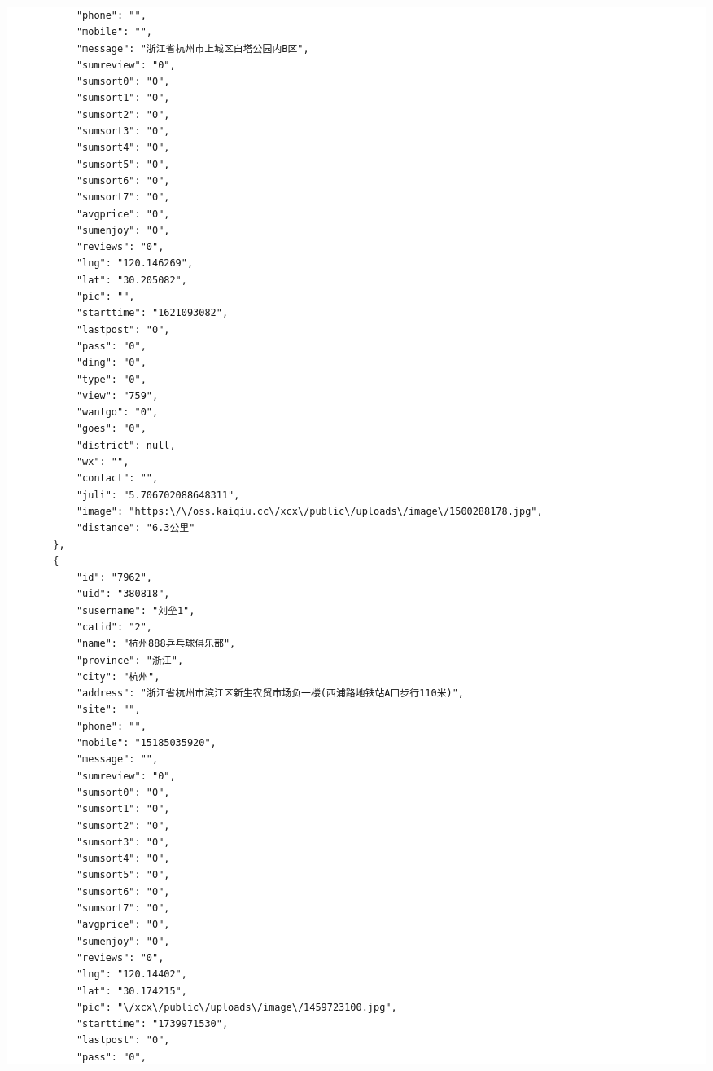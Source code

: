                 "phone": "",
                "mobile": "",
                "message": "浙江省杭州市上城区白塔公园内B区",
                "sumreview": "0",
                "sumsort0": "0",
                "sumsort1": "0",
                "sumsort2": "0",
                "sumsort3": "0",
                "sumsort4": "0",
                "sumsort5": "0",
                "sumsort6": "0",
                "sumsort7": "0",
                "avgprice": "0",
                "sumenjoy": "0",
                "reviews": "0",
                "lng": "120.146269",
                "lat": "30.205082",
                "pic": "",
                "starttime": "1621093082",
                "lastpost": "0",
                "pass": "0",
                "ding": "0",
                "type": "0",
                "view": "759",
                "wantgo": "0",
                "goes": "0",
                "district": null,
                "wx": "",
                "contact": "",
                "juli": "5.706702088648311",
                "image": "https:\/\/oss.kaiqiu.cc\/xcx\/public\/uploads\/image\/1500288178.jpg",
                "distance": "6.3公里"
            },
            {
                "id": "7962",
                "uid": "380818",
                "susername": "刘垒1",
                "catid": "2",
                "name": "杭州888乒乓球俱乐部",
                "province": "浙江",
                "city": "杭州",
                "address": "浙江省杭州市滨江区新生农贸市场负一楼(西浦路地铁站A口步行110米)",
                "site": "",
                "phone": "",
                "mobile": "15185035920",
                "message": "",
                "sumreview": "0",
                "sumsort0": "0",
                "sumsort1": "0",
                "sumsort2": "0",
                "sumsort3": "0",
                "sumsort4": "0",
                "sumsort5": "0",
                "sumsort6": "0",
                "sumsort7": "0",
                "avgprice": "0",
                "sumenjoy": "0",
                "reviews": "0",
                "lng": "120.14402",
                "lat": "30.174215",
                "pic": "\/xcx\/public\/uploads\/image\/1459723100.jpg",
                "starttime": "1739971530",
                "lastpost": "0",
                "pass": "0",